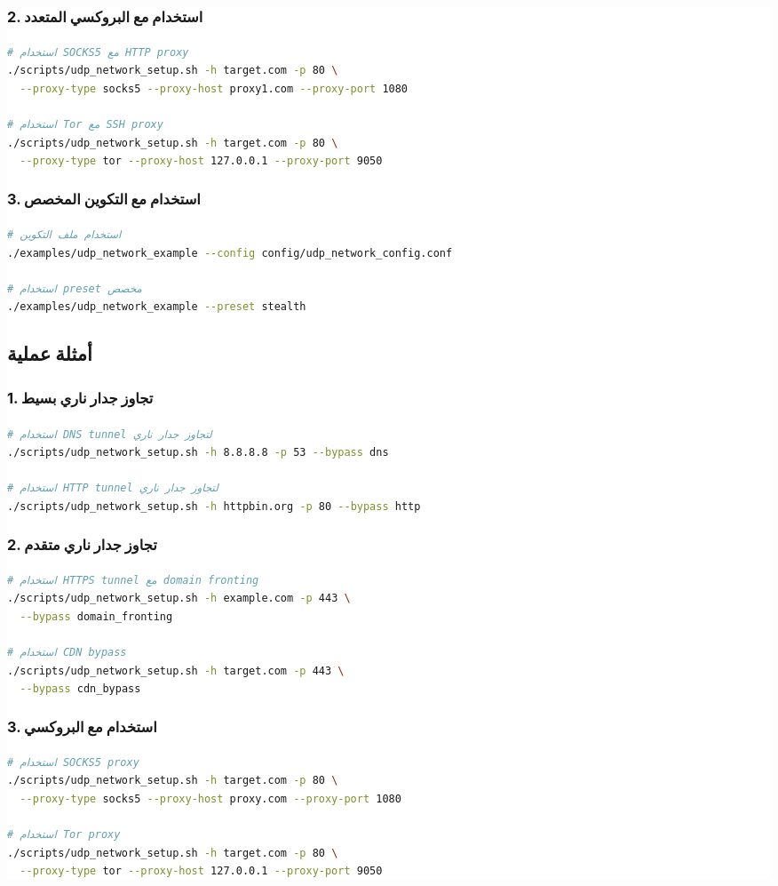 ### 2. استخدام مع البروكسي المتعدد
```bash
# استخدام SOCKS5 مع HTTP proxy
./scripts/udp_network_setup.sh -h target.com -p 80 \
  --proxy-type socks5 --proxy-host proxy1.com --proxy-port 1080

# استخدام Tor مع SSH proxy
./scripts/udp_network_setup.sh -h target.com -p 80 \
  --proxy-type tor --proxy-host 127.0.0.1 --proxy-port 9050
```

### 3. استخدام مع التكوين المخصص
```bash
# استخدام ملف التكوين
./examples/udp_network_example --config config/udp_network_config.conf

# استخدام preset مخصص
./examples/udp_network_example --preset stealth
```

## أمثلة عملية

### 1. تجاوز جدار ناري بسيط
```bash
# استخدام DNS tunnel لتجاوز جدار ناري
./scripts/udp_network_setup.sh -h 8.8.8.8 -p 53 --bypass dns

# استخدام HTTP tunnel لتجاوز جدار ناري
./scripts/udp_network_setup.sh -h httpbin.org -p 80 --bypass http
```

### 2. تجاوز جدار ناري متقدم
```bash
# استخدام HTTPS tunnel مع domain fronting
./scripts/udp_network_setup.sh -h example.com -p 443 \
  --bypass domain_fronting

# استخدام CDN bypass
./scripts/udp_network_setup.sh -h target.com -p 443 \
  --bypass cdn_bypass
```

### 3. استخدام مع البروكسي
```bash
# استخدام SOCKS5 proxy
./scripts/udp_network_setup.sh -h target.com -p 80 \
  --proxy-type socks5 --proxy-host proxy.com --proxy-port 1080

# استخدام Tor proxy
./scripts/udp_network_setup.sh -h target.com -p 80 \
  --proxy-type tor --proxy-host 127.0.0.1 --proxy-port 9050
```
